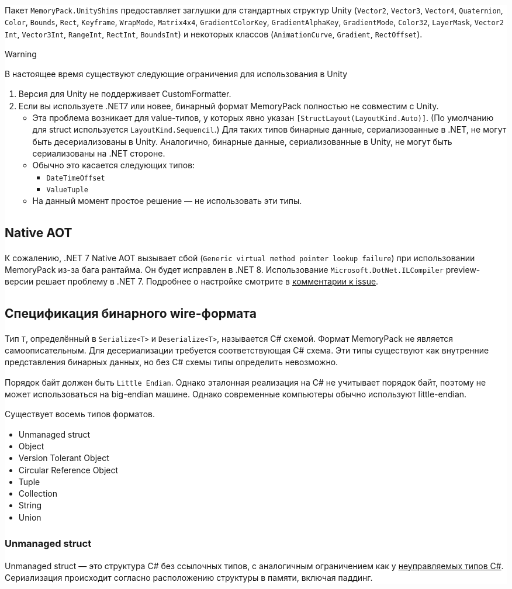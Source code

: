 Пакет `MemoryPack.UnityShims` предоставляет заглушки для стандартных структур Unity (`Vector2`, `Vector3`, `Vector4`, `Quaternion`, `Color`, `Bounds`, `Rect`, `Keyframe`, `WrapMode`, `Matrix4x4`, `GradientColorKey`, `GradientAlphaKey`, `GradientMode`, `Color32`, `LayerMask`, `Vector2Int`, `Vector3Int`, `RangeInt`, `RectInt`, `BoundsInt`) и некоторых классов (`AnimationCurve`, `Gradient`, `RectOffset`).

> [!WARNING]
> В настоящее время существуют следующие ограничения для использования в Unity

1. Версия для Unity не поддерживает CustomFormatter.
2. Если вы используете .NET7 или новее, бинарный формат MemoryPack полностью не совместим с Unity.
    - Эта проблема возникает для value-типов, у которых явно указан `[StructLayout(LayoutKind.Auto)]`. (По умолчанию для struct используется `LayoutKind.Sequencil`.) Для таких типов бинарные данные, сериализованные в .NET, не могут быть десериализованы в Unity. Аналогично, бинарные данные, сериализованные в Unity, не могут быть сериализованы на .NET стороне.
    - Обычно это касается следующих типов:
        - `DateTimeOffset`
        - `ValueTuple`
    - На данный момент простое решение — не использовать эти типы.

Native AOT
---
К сожалению, .NET 7 Native AOT вызывает сбой (`Generic virtual method pointer lookup failure`) при использовании MemoryPack из-за бага рантайма. 
Он будет исправлен в .NET 8. Использование ``Microsoft.DotNet.ILCompiler`` preview-версии решает проблему в .NET 7. Подробнее о настройке смотрите в [комментарии к issue](https://github.com/Cysharp/MemoryPack/issues/75#issuecomment-1386884611).

Спецификация бинарного wire-формата
---
Тип `T`, определённый в `Serialize<T>` и `Deserialize<T>`, называется C# схемой. Формат MemoryPack не является самоописательным. Для десериализации требуется соответствующая C# схема. Эти типы существуют как внутренние представления бинарных данных, но без C# схемы типы определить невозможно.

Порядок байт должен быть `Little Endian`. Однако эталонная реализация на C# не учитывает порядок байт, поэтому не может использоваться на big-endian машине. Однако современные компьютеры обычно используют little-endian.

Существует восемь типов форматов.

* Unmanaged struct
* Object
* Version Tolerant Object
* Circular Reference Object
* Tuple
* Collection
* String
* Union

### Unmanaged struct

Unmanaged struct — это структура C# без ссылочных типов, с аналогичным ограничением как у [неуправляемых типов C#](https://learn.microsoft.com/en-us/dotnet/csharp/language-reference/builtin-types/unmanaged-types). Сериализация происходит согласно расположению структуры в памяти, включая паддинг.
